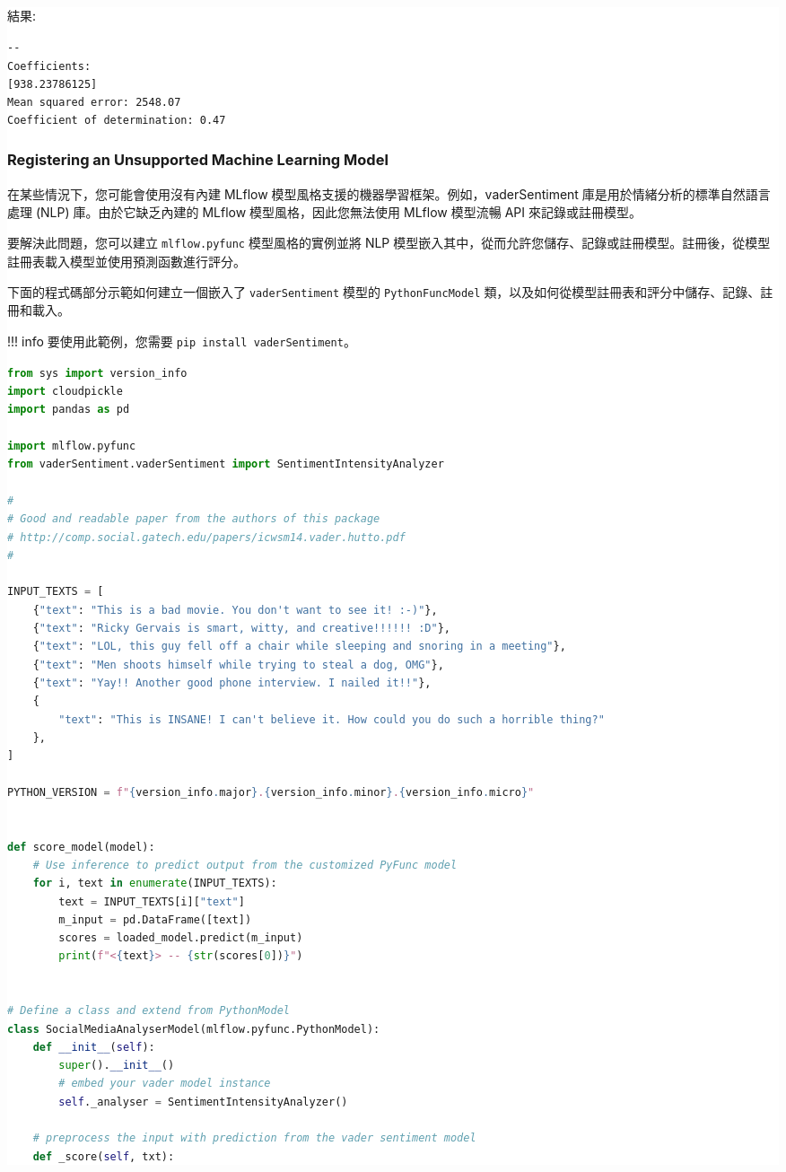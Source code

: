 結果:

```bash
--
Coefficients:
[938.23786125]
Mean squared error: 2548.07
Coefficient of determination: 0.47
```

### Registering an Unsupported Machine Learning Model

在某些情況下，您可能會使用沒有內建 MLflow 模型風格支援的機器學習框架。例如，vaderSentiment 庫是用於情緒分析的標準自然語言處理 (NLP) 庫。由於它缺乏內建的 MLflow 模型風格，因此您無法使用 MLflow 模型流暢 API 來記錄或註冊模型。

要解決此問題，您可以建立 `mlflow.pyfunc` 模型風格的實例並將 NLP 模型嵌入其中，從而允許您儲存、記錄或註冊模型。註冊後，從模型註冊表載入模型並使用預測函數進行評分。

下面的程式碼部分示範如何建立一個嵌入了 `vaderSentiment` 模型的 `PythonFuncModel` 類，以及如何從模型註冊表和評分中儲存、記錄、註冊和載入。

!!! info
    要使用此範例，您需要 `pip install vaderSentiment`。

```python
from sys import version_info
import cloudpickle
import pandas as pd

import mlflow.pyfunc
from vaderSentiment.vaderSentiment import SentimentIntensityAnalyzer

#
# Good and readable paper from the authors of this package
# http://comp.social.gatech.edu/papers/icwsm14.vader.hutto.pdf
#

INPUT_TEXTS = [
    {"text": "This is a bad movie. You don't want to see it! :-)"},
    {"text": "Ricky Gervais is smart, witty, and creative!!!!!! :D"},
    {"text": "LOL, this guy fell off a chair while sleeping and snoring in a meeting"},
    {"text": "Men shoots himself while trying to steal a dog, OMG"},
    {"text": "Yay!! Another good phone interview. I nailed it!!"},
    {
        "text": "This is INSANE! I can't believe it. How could you do such a horrible thing?"
    },
]

PYTHON_VERSION = f"{version_info.major}.{version_info.minor}.{version_info.micro}"


def score_model(model):
    # Use inference to predict output from the customized PyFunc model
    for i, text in enumerate(INPUT_TEXTS):
        text = INPUT_TEXTS[i]["text"]
        m_input = pd.DataFrame([text])
        scores = loaded_model.predict(m_input)
        print(f"<{text}> -- {str(scores[0])}")


# Define a class and extend from PythonModel
class SocialMediaAnalyserModel(mlflow.pyfunc.PythonModel):
    def __init__(self):
        super().__init__()
        # embed your vader model instance
        self._analyser = SentimentIntensityAnalyzer()

    # preprocess the input with prediction from the vader sentiment model
    def _score(self, txt):
```